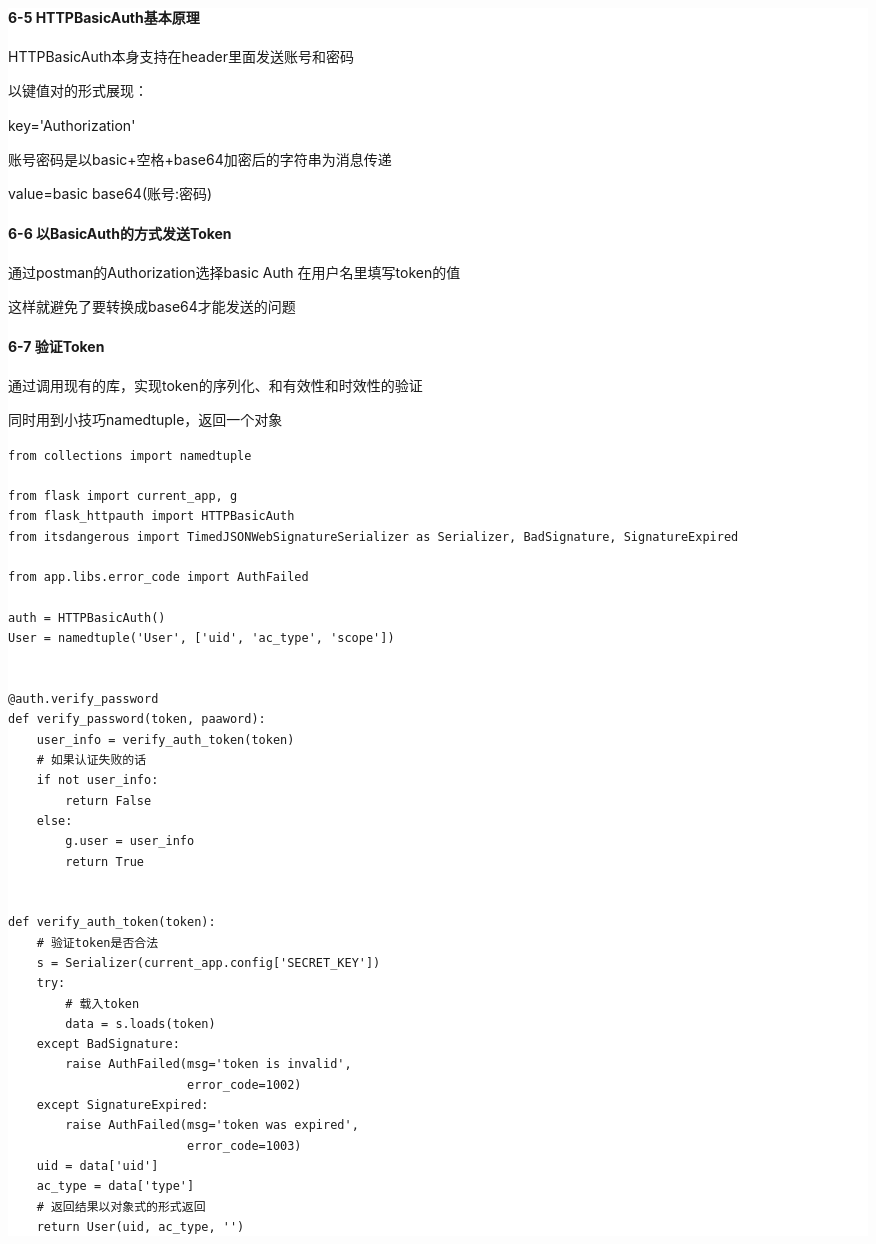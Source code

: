 #### 6-5 HTTPBasicAuth基本原理

HTTPBasicAuth本身支持在header里面发送账号和密码

以键值对的形式展现：

key='Authorization'

账号密码是以basic+空格+base64加密后的字符串为消息传递

value=basic base64(账号:密码)

#### 6-6 以BasicAuth的方式发送Token

通过postman的Authorization选择basic Auth 在用户名里填写token的值

这样就避免了要转换成base64才能发送的问题

#### 6-7 验证Token

通过调用现有的库，实现token的序列化、和有效性和时效性的验证

同时用到小技巧namedtuple，返回一个对象

```python3
from collections import namedtuple

from flask import current_app, g
from flask_httpauth import HTTPBasicAuth
from itsdangerous import TimedJSONWebSignatureSerializer as Serializer, BadSignature, SignatureExpired

from app.libs.error_code import AuthFailed

auth = HTTPBasicAuth()
User = namedtuple('User', ['uid', 'ac_type', 'scope'])


@auth.verify_password
def verify_password(token, paaword):
    user_info = verify_auth_token(token)
    # 如果认证失败的话
    if not user_info:
        return False
    else:
        g.user = user_info
        return True


def verify_auth_token(token):
    # 验证token是否合法
    s = Serializer(current_app.config['SECRET_KEY'])
    try:
        # 载入token
        data = s.loads(token)
    except BadSignature:
        raise AuthFailed(msg='token is invalid',
                         error_code=1002)
    except SignatureExpired:
        raise AuthFailed(msg='token was expired',
                         error_code=1003)
    uid = data['uid']
    ac_type = data['type']
    # 返回结果以对象式的形式返回
    return User(uid, ac_type, '')
```
